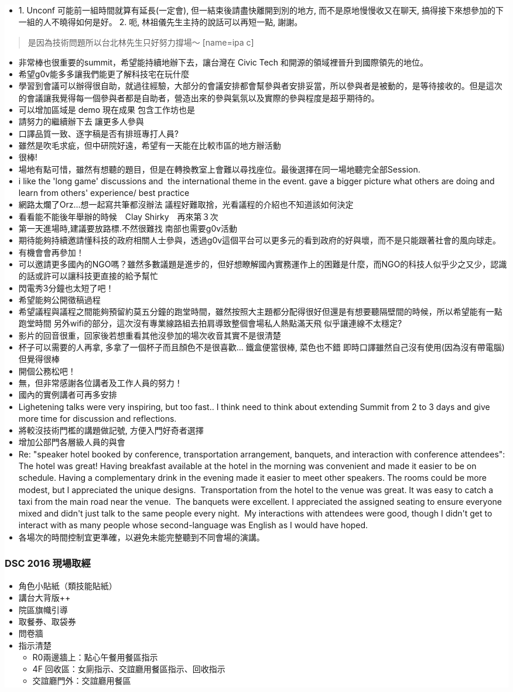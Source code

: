 - 1\. Unconf 可能前一組時間就算有延長(一定會), 但一結束後請盡快離開到別的地方, 而不是原地慢慢收又在聊天, 搞得接下來想參加的下一組的人不曉得如何是好。 2. 呃, 林祖儀先生主持的說話可以再短一點, 謝謝。
> 是因為技術問題所以台北林先生只好努力撐場～
> [name=ipa c]

- 非常棒也很重要的summit，希望能持續地辦下去，讓台灣在 Civic Tech 和開源的領域裡晉升到國際領先的地位。
- 希望g0v能多多讓我們能更了解科技宅在玩什麼
- 學習到會議可以辦得很自助，就過往經驗，大部分的會議安排都會幫參與者安排妥當，所以參與者是被動的，是等待接收的。但是這次的會議讓我覺得每一個參與者都是自助者，營造出來的參與氣氛以及實際的參與程度是超乎期待的。
- 可以增加區域是 demo 現在成果 包含工作坊也是
- 請努力的繼續辦下去 讓更多人參與
- 口譯品質一致、逐字稿是否有排班專打人員?
- 雖然是吹毛求疵，但中研院好遠，希望有一天能在比較市區的地方辦活動
- 很棒!
- 場地有點可惜，雖然有想聽的題目，但是在轉換教室上會難以尋找座位。最後選擇在同一場地聽完全部Session.
- i like the 'long game' discussions and  the international theme in the event. gave a bigger picture what others are doing and learn from others' experience/ best practice
- 網路太爛了Orz...想一起寫共筆都沒辦法 議程好難取捨，光看議程的介紹也不知道該如何決定
- 看看能不能後年舉辦的時候　Clay Shirky　再來第３次
- 第一天進場時,建議要放路標.不然很難找 南部也需要g0v活動
- 期待能夠持續邀請懂科技的政府相關人士參與，透過g0v這個平台可以更多元的看到政府的好與壞，而不是只能跟著社會的風向球走。
- 有機會會再參加！
- 可以邀請更多國內的NGO嗎？雖然多數議題是進步的，但好想瞭解國內實務運作上的困難是什麼，而NGO的科技人似乎少之又少，認識的話或許可以讓科技更直接的給予幫忙
- 閃電秀3分鐘也太短了吧！
- 希望能夠公開徵稿過程
- 希望議程與議程之間能夠預留約莫五分鐘的跑堂時間，雖然按照大主題都分配得很好但還是有想要聽隔壁間的時候，所以希望能有一點跑堂時間 另外wifi的部分，這次沒有專業線路組去拍肩導致整個會場私人熱點滿天飛 似乎讓連線不太穩定?
- 影片的回音很重，回家後若想重看其他沒參加的場次收音其實不是很清楚
- 杯子可以需要的人再拿, 多拿了一個杯子而且顏色不是很喜歡... 鐵盒便當很棒, 菜色也不錯 即時口譯雖然自己沒有使用(因為沒有帶電腦)但覺得很棒
- 開個公務松吧！
- 無，但非常感謝各位講者及工作人員的努力！
- 國內的實例講者可再多安排
- Lighetening talks were very inspiring, but too fast.. I think need to think about extending Summit from 2 to 3 days and give more time for discussion and reflections.
- 將較沒技術門檻的講題做記號, 方便入門好奇者選擇
- 增加公部門各層級人員的與會
- Re: "speaker hotel booked by conference, transportation arrangement, banquets, and interaction with conference attendees":  The hotel was great! Having breakfast available at the hotel in the morning was convenient and made it easier to be on schedule. Having a complementary drink in the evening made it easier to meet other speakers. The rooms could be more modest, but I appreciated the unique designs.  Transportation from the hotel to the venue was great. It was easy to catch a taxi from the main road near the venue.  The banquets were excellent. I appreciated the assigned seating to ensure everyone mixed and didn't just talk to the same people every night.  My interactions with attendees were good, though I didn't get to interact with as many people whose second-language was English as I would have hoped.
- 各場次的時間控制宜更準確，以避免未能完整聽到不同會場的演講。


### DSC 2016 現場取經

- 角色小貼紙（類技能貼紙）
- 講台大背版++
- 院區旗幟引導
- 取餐券、取袋券
- 問卷牆
- 指示清楚
    - R0兩邊牆上：點心午餐用餐區指示
    - 4F 回收區：女廁指示、交誼廳用餐區指示、回收指示
    - 交誼廳門外：交誼廳用餐區

